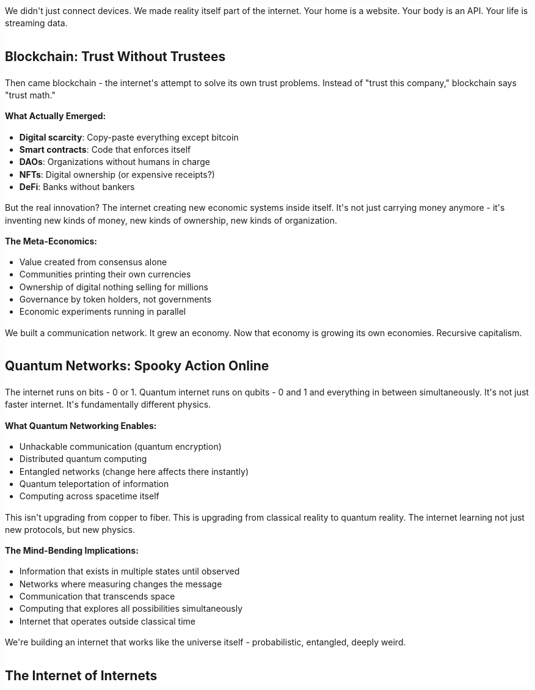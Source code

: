 We didn't just connect devices. We made reality itself part of the internet. Your home is a website. Your body is an API. Your life is streaming data.

## Blockchain: Trust Without Trustees

Then came blockchain - the internet's attempt to solve its own trust problems. Instead of "trust this company," blockchain says "trust math."

**What Actually Emerged:**
- **Digital scarcity**: Copy-paste everything except bitcoin
- **Smart contracts**: Code that enforces itself
- **DAOs**: Organizations without humans in charge
- **NFTs**: Digital ownership (or expensive receipts?)
- **DeFi**: Banks without bankers

But the real innovation? The internet creating new economic systems inside itself. It's not just carrying money anymore - it's inventing new kinds of money, new kinds of ownership, new kinds of organization.

**The Meta-Economics:**
- Value created from consensus alone
- Communities printing their own currencies
- Ownership of digital nothing selling for millions
- Governance by token holders, not governments
- Economic experiments running in parallel

We built a communication network. It grew an economy. Now that economy is growing its own economies. Recursive capitalism.

## Quantum Networks: Spooky Action Online

The internet runs on bits - 0 or 1. Quantum internet runs on qubits - 0 and 1 and everything in between simultaneously. It's not just faster internet. It's fundamentally different physics.

**What Quantum Networking Enables:**
- Unhackable communication (quantum encryption)
- Distributed quantum computing
- Entangled networks (change here affects there instantly)
- Quantum teleportation of information
- Computing across spacetime itself

This isn't upgrading from copper to fiber. This is upgrading from classical reality to quantum reality. The internet learning not just new protocols, but new physics.

**The Mind-Bending Implications:**
- Information that exists in multiple states until observed
- Networks where measuring changes the message
- Communication that transcends space
- Computing that explores all possibilities simultaneously
- Internet that operates outside classical time

We're building an internet that works like the universe itself - probabilistic, entangled, deeply weird.

## The Internet of Internets
